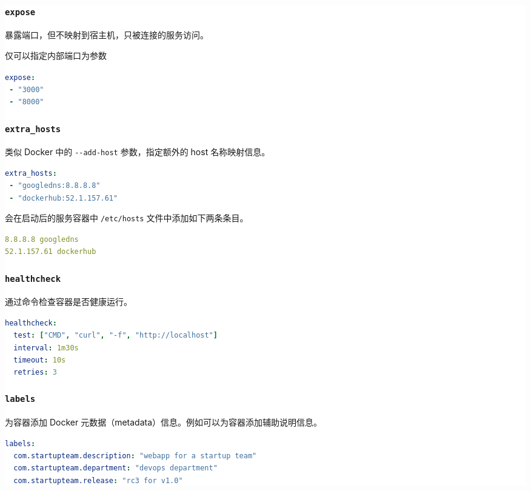 

### `expose`

暴露端口，但不映射到宿主机，只被连接的服务访问。

仅可以指定内部端口为参数

```yml
expose:
 - "3000"
 - "8000"
```



### `extra_hosts`

类似 Docker 中的 `--add-host` 参数，指定额外的 host 名称映射信息。

```yml
extra_hosts:
 - "googledns:8.8.8.8"
 - "dockerhub:52.1.157.61"
```

会在启动后的服务容器中 `/etc/hosts` 文件中添加如下两条条目。

```yml
8.8.8.8 googledns
52.1.157.61 dockerhub
```



### `healthcheck`

通过命令检查容器是否健康运行。

```yml
healthcheck:
  test: ["CMD", "curl", "-f", "http://localhost"]
  interval: 1m30s
  timeout: 10s
  retries: 3
```



### `labels`

为容器添加 Docker 元数据（metadata）信息。例如可以为容器添加辅助说明信息。

```yml
labels:
  com.startupteam.description: "webapp for a startup team"
  com.startupteam.department: "devops department"
  com.startupteam.release: "rc3 for v1.0"
```

